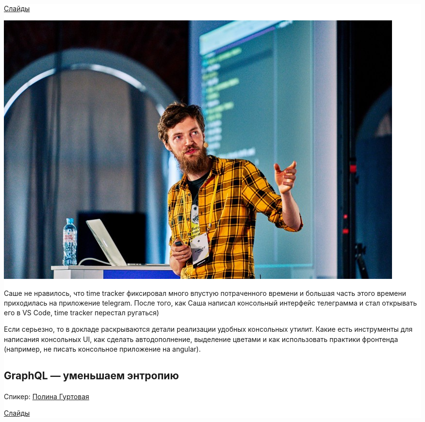 [Слайды](https://fs.piterjs.org/events/conf2019/korotaev.pdf)

![](img/1__8hFT9__oqlLyXHZfFI75Peg.jpeg)

Саше не нравилось, что time tracker фиксировал много впустую потраченного времени и большая часть этого времени приходилась на приложение telegram. После того, как Саша написал консольный интерфейс телеграмма и стал открывать его в VS Code, time tracker перестал ругаться)

Если серьезно, то в докладе раскрываются детали реализации удобных консольных утилит. Какие есть инструменты для написания консольных UI, как сделать автодополнение, выделение цветами и как использовать практики фронтенда (например, не писать консольное приложение на angular).

## GraphQL — уменьшаем энтропию

Спикер: [Полина Гуртовая](https://github.com/HellSquirrel)

[Слайды](https://fs.piterjs.org/events/conf2019/gurtovaya.pdf)
